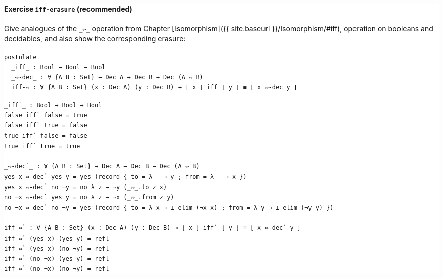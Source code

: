 #### Exercise `iff-erasure` (recommended)

Give analogues of the `_⇔_` operation from
Chapter [Isomorphism]({{ site.baseurl }}/Isomorphism/#iff),
operation on booleans and decidables, and also show the corresponding erasure:
```
postulate
  _iff_ : Bool → Bool → Bool
  _⇔-dec_ : ∀ {A B : Set} → Dec A → Dec B → Dec (A ⇔ B)
  iff-⇔ : ∀ {A B : Set} (x : Dec A) (y : Dec B) → ⌊ x ⌋ iff ⌊ y ⌋ ≡ ⌊ x ⇔-dec y ⌋
```

```
_iff`_ : Bool → Bool → Bool
false iff` false = true
false iff` true = false
true iff` false = false
true iff` true = true

_⇔-dec`_ : ∀ {A B : Set} → Dec A → Dec B → Dec (A ⇔ B)
yes x ⇔-dec` yes y = yes (record { to = λ _ → y ; from = λ _ → x })
yes x ⇔-dec` no ¬y = no λ z → ¬y (_⇔_.to z x)
no ¬x ⇔-dec` yes y = no λ z → ¬x (_⇔_.from z y)
no ¬x ⇔-dec` no ¬y = yes (record { to = λ x → ⊥-elim (¬x x) ; from = λ y → ⊥-elim (¬y y) })

iff-⇔` : ∀ {A B : Set} (x : Dec A) (y : Dec B) → ⌊ x ⌋ iff` ⌊ y ⌋ ≡ ⌊ x ⇔-dec` y ⌋
iff-⇔` (yes x) (yes y) = refl
iff-⇔` (yes x) (no ¬y) = refl
iff-⇔` (no ¬x) (yes y) = refl
iff-⇔` (no ¬x) (no ¬y) = refl
```

